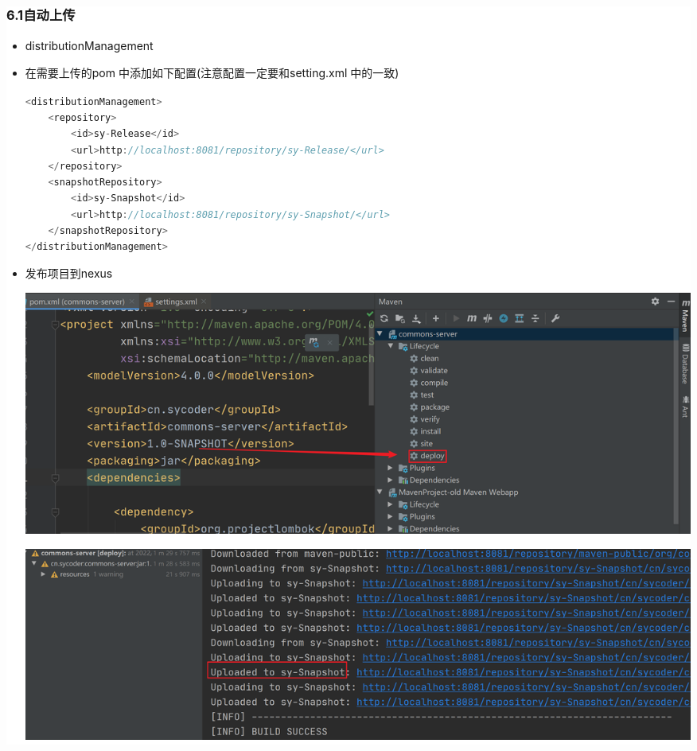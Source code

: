 ### 6.1自动上传

- distributionManagement

- 在需要上传的pom 中添加如下配置(注意配置一定要和setting.xml 中的一致)

  ```java
  <distributionManagement>
      <repository>
          <id>sy-Release</id>
          <url>http://localhost:8081/repository/sy-Release/</url>
      </repository>
      <snapshotRepository>
          <id>sy-Snapshot</id>
          <url>http://localhost:8081/repository/sy-Snapshot/</url>
      </snapshotRepository>
  </distributionManagement>
  ```

- 发布项目到nexus

  ![image-20221119175326676](picture/image-20221119175326676.png)

  ![image-20221119175745694](picture/image-20221119175745694.png)
